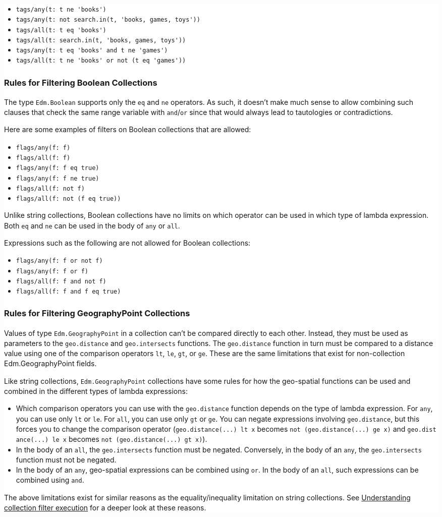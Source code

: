 - `tags/any(t: t ne 'books')`
- `tags/any(t: not search.in(t, 'books, games, toys'))`
- `tags/all(t: t eq 'books')`
- `tags/all(t: search.in(t, 'books, games, toys'))`
- `tags/any(t: t eq 'books' and t ne 'games')`
- `tags/all(t: t ne 'books' or not (t eq 'games'))`

### Rules for Filtering Boolean Collections

The type `Edm.Boolean` supports only the `eq` and `ne` operators. As such, it doesn’t make much sense to allow combining such clauses that check the same range variable with `and`/`or` since that would always lead to tautologies or contradictions.

Here are some examples of filters on Boolean collections that are allowed:

- `flags/any(f: f)`
- `flags/all(f: f)`
- `flags/any(f: f eq true)`
- `flags/any(f: f ne true)`
- `flags/all(f: not f)`
- `flags/all(f: not (f eq true))`

Unlike string collections, Boolean collections have no limits on which operator can be used in which type of lambda expression. Both `eq` and `ne` can be used in the body of `any` or `all`.

Expressions such as the following are not allowed for Boolean collections:

- `flags/any(f: f or not f)`
- `flags/any(f: f or f)`
- `flags/all(f: f and not f)`
- `flags/all(f: f and f eq true)`

### Rules for Filtering GeographyPoint Collections

Values of type `Edm.GeographyPoint` in a collection can’t be compared directly to each other. Instead, they must be used as parameters to the `geo.distance` and `geo.intersects` functions. The `geo.distance` function in turn must be compared to a distance value using one of the comparison operators `lt`, `le`, `gt`, or `ge`. These are the same limitations that exist for non-collection Edm.GeographyPoint fields.

Like string collections, `Edm.GeographyPoint` collections have some rules for how the geo-spatial functions can be used and combined in the different types of lambda expressions:

- Which comparison operators you can use with the `geo.distance` function depends on the type of lambda expression. For `any`, you can use only `lt` or `le`. For `all`, you can use only `gt` or `ge`. You can negate expressions involving `geo.distance`, but this forces you to change the comparison operator (`geo.distance(...) lt x` becomes `not (geo.distance(...) ge x)` and `geo.distance(...) le x` becomes `not (geo.distance(...) gt x)`).
- In the body of an `all`, the `geo.intersects` function must be negated. Conversely, in the body of an `any`, the `geo.intersects` function must not be negated.
- In the body of an `any`, geo-spatial expressions can be combined using `or`. In the body of an `all`, such expressions can be combined using `and`.

The above limitations exist for similar reasons as the equality/inequality limitation on string collections. See [Understanding collection filter execution](#bkmk_understand) for a deeper look at these reasons.
